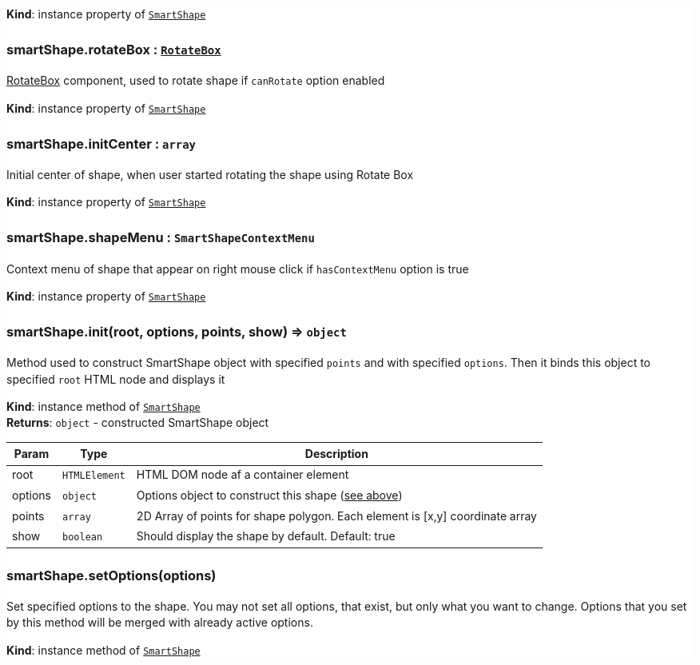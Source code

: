 **Kind**: instance property of [<code>SmartShape</code>](#SmartShape)  
<a name="SmartShape+rotateBox"></a>

### smartShape.rotateBox : [<code>RotateBox</code>](#RotateBox)
[RotateBox](#RotateBox) component, used to rotate shape if
`canRotate` option enabled

**Kind**: instance property of [<code>SmartShape</code>](#SmartShape)  
<a name="SmartShape+initCenter"></a>

### smartShape.initCenter : <code>array</code>
Initial center of shape, when user started rotating the shape
using Rotate Box

**Kind**: instance property of [<code>SmartShape</code>](#SmartShape)  
<a name="SmartShape+shapeMenu"></a>

### smartShape.shapeMenu : <code>SmartShapeContextMenu</code>
Context menu of shape that appear on right mouse click
if `hasContextMenu` option is true

**Kind**: instance property of [<code>SmartShape</code>](#SmartShape)  
<a name="SmartShape+init"></a>

### smartShape.init(root, options, points, show) ⇒ <code>object</code>
Method used to construct SmartShape object with specified `points` and
with specified `options`.
Then it binds this object to specified `root` HTML node and displays it

**Kind**: instance method of [<code>SmartShape</code>](#SmartShape)  
**Returns**: <code>object</code> - constructed SmartShape object  

| Param | Type | Description |
| --- | --- | --- |
| root | <code>HTMLElement</code> | HTML DOM node af a container element |
| options | <code>object</code> | Options object to construct this shape ([see above](#SmartShape+options)) |
| points | <code>array</code> | 2D Array of points for shape polygon. Each element is [x,y] coordinate array |
| show | <code>boolean</code> | Should display the shape by default. Default: true |

<a name="SmartShape+setOptions"></a>

### smartShape.setOptions(options)
Set specified options to the shape. You may not set all options, that exist, but only what you want to change.
Options that you set by this method will be merged with already active options.

**Kind**: instance method of [<code>SmartShape</code>](#SmartShape)  
